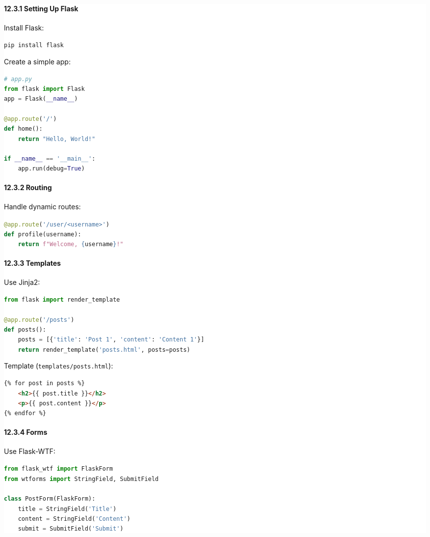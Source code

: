#### 12.3.1 Setting Up Flask
Install Flask:
```bash
pip install flask
```
Create a simple app:
```python
# app.py
from flask import Flask
app = Flask(__name__)

@app.route('/')
def home():
    return "Hello, World!"

if __name__ == '__main__':
    app.run(debug=True)
```

#### 12.3.2 Routing
Handle dynamic routes:
```python
@app.route('/user/<username>')
def profile(username):
    return f"Welcome, {username}!"
```

#### 12.3.3 Templates
Use Jinja2:
```python
from flask import render_template

@app.route('/posts')
def posts():
    posts = [{'title': 'Post 1', 'content': 'Content 1'}]
    return render_template('posts.html', posts=posts)
```
Template (`templates/posts.html`):
```html
{% for post in posts %}
    <h2>{{ post.title }}</h2>
    <p>{{ post.content }}</p>
{% endfor %}
```

#### 12.3.4 Forms
Use Flask-WTF:
```python
from flask_wtf import FlaskForm
from wtforms import StringField, SubmitField

class PostForm(FlaskForm):
    title = StringField('Title')
    content = StringField('Content')
    submit = SubmitField('Submit')
```
